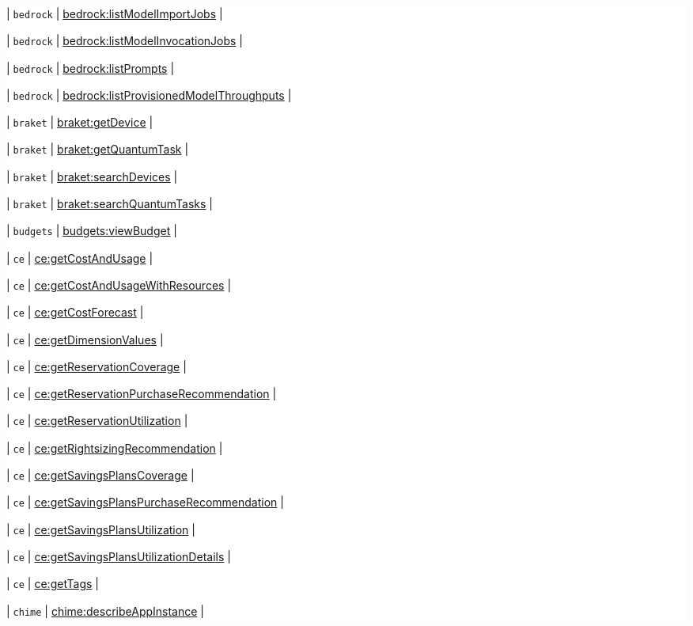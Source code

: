 | `bedrock` | [bedrock:listModelImportJobs](../actions.md#bedrock:listmodelimportjobs) |

| `bedrock` | [bedrock:listModelInvocationJobs](../actions.md#bedrock:listmodelinvocationjobs) |

| `bedrock` | [bedrock:listPrompts](../actions.md#bedrock:listprompts) |

| `bedrock` | [bedrock:listProvisionedModelThroughputs](../actions.md#bedrock:listprovisionedmodelthroughputs) |

| `braket` | [braket:getDevice](../actions.md#braket:getdevice) |

| `braket` | [braket:getQuantumTask](../actions.md#braket:getquantumtask) |

| `braket` | [braket:searchDevices](../actions.md#braket:searchdevices) |

| `braket` | [braket:searchQuantumTasks](../actions.md#braket:searchquantumtasks) |

| `budgets` | [budgets:viewBudget](../actions.md#budgets:viewbudget) |

| `ce` | [ce:getCostAndUsage](../actions.md#ce:getcostandusage) |

| `ce` | [ce:getCostAndUsageWithResources](../actions.md#ce:getcostandusagewithresources) |

| `ce` | [ce:getCostForecast](../actions.md#ce:getcostforecast) |

| `ce` | [ce:getDimensionValues](../actions.md#ce:getdimensionvalues) |

| `ce` | [ce:getReservationCoverage](../actions.md#ce:getreservationcoverage) |

| `ce` | [ce:getReservationPurchaseRecommendation](../actions.md#ce:getreservationpurchaserecommendation) |

| `ce` | [ce:getReservationUtilization](../actions.md#ce:getreservationutilization) |

| `ce` | [ce:getRightsizingRecommendation](../actions.md#ce:getrightsizingrecommendation) |

| `ce` | [ce:getSavingsPlansCoverage](../actions.md#ce:getsavingsplanscoverage) |

| `ce` | [ce:getSavingsPlansPurchaseRecommendation](../actions.md#ce:getsavingsplanspurchaserecommendation) |

| `ce` | [ce:getSavingsPlansUtilization](../actions.md#ce:getsavingsplansutilization) |

| `ce` | [ce:getSavingsPlansUtilizationDetails](../actions.md#ce:getsavingsplansutilizationdetails) |

| `ce` | [ce:getTags](../actions.md#ce:gettags) |

| `chime` | [chime:describeAppInstance](../actions.md#chime:describeappinstance) |
